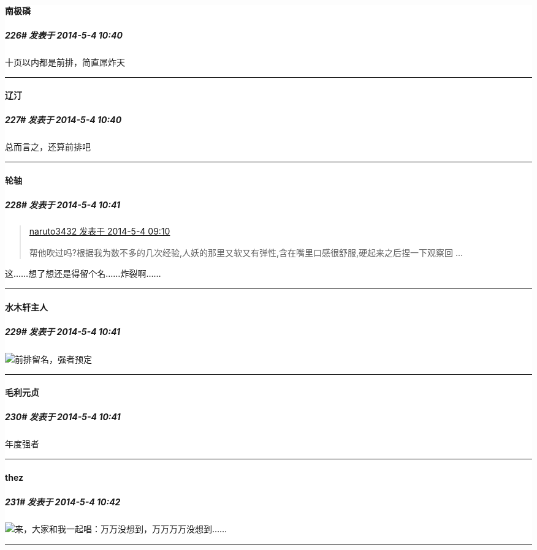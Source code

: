 ####  南极磷  
##### 226#       发表于 2014-5-4 10:40


十页以内都是前排，简直屌炸天


*****

####  辽汀  
##### 227#       发表于 2014-5-4 10:40


总而言之，还算前排吧


*****

####  轮轴  
##### 228#       发表于 2014-5-4 10:41


<blockquote><a href="httphttps://bbs.saraba1st.com/2b/forum.php?mod=redirect&amp;goto=findpost&amp;pid=25268996&amp;ptid=1020771" target="_blank">naruto3432 发表于 2014-5-4 09:10</a>

帮他吹过吗?根据我为数不多的几次经验,人妖的那里又软又有弹性,含在嘴里口感很舒服,硬起来之后捏一下观察回 ...</blockquote>
这……想了想还是得留个名……炸裂啊……


*****

####  水木轩主人  
##### 229#       发表于 2014-5-4 10:41


<img src="https://static.saraba1st.com/image/smiley/dym/151.gif" referrerpolicy="no-referrer">前排留名，强者预定


*****

####  毛利元贞  
##### 230#       发表于 2014-5-4 10:41


年度强者


*****

####  thez  
##### 231#       发表于 2014-5-4 10:42


<img src="https://static.saraba1st.com/image/smiley/face/151.gif" referrerpolicy="no-referrer">来，大家和我一起唱：万万没想到，万万万万没想到……


*****
